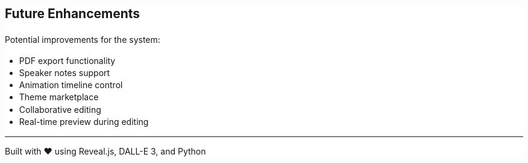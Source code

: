## Future Enhancements

Potential improvements for the system:
- PDF export functionality
- Speaker notes support
- Animation timeline control
- Theme marketplace
- Collaborative editing
- Real-time preview during editing

---

Built with ❤️ using Reveal.js, DALL-E 3, and Python